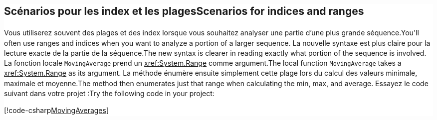 ## <a name="scenarios-for-indices-and-ranges"></a><span data-ttu-id="ffec8-169">Scénarios pour les index et les plages</span><span class="sxs-lookup"><span data-stu-id="ffec8-169">Scenarios for indices and ranges</span></span>

<span data-ttu-id="ffec8-170">Vous utiliserez souvent des plages et des index lorsque vous souhaitez analyser une partie d’une plus grande séquence.</span><span class="sxs-lookup"><span data-stu-id="ffec8-170">You'll often use ranges and indices when you want to analyze a portion of a larger sequence.</span></span> <span data-ttu-id="ffec8-171">La nouvelle syntaxe est plus claire pour la lecture exacte de la partie de la séquence.</span><span class="sxs-lookup"><span data-stu-id="ffec8-171">The new syntax is clearer in reading exactly what portion of the sequence is involved.</span></span> <span data-ttu-id="ffec8-172">La fonction locale `MovingAverage` prend un <xref:System.Range> comme argument.</span><span class="sxs-lookup"><span data-stu-id="ffec8-172">The local function `MovingAverage` takes a <xref:System.Range> as its argument.</span></span> <span data-ttu-id="ffec8-173">La méthode énumère ensuite simplement cette plage lors du calcul des valeurs minimale, maximale et moyenne.</span><span class="sxs-lookup"><span data-stu-id="ffec8-173">The method then enumerates just that range when calculating the min, max, and average.</span></span> <span data-ttu-id="ffec8-174">Essayez le code suivant dans votre projet :</span><span class="sxs-lookup"><span data-stu-id="ffec8-174">Try the following code in your project:</span></span>

[!code-csharp[MovingAverages](~/samples/snippets/csharp/tutorials/RangesIndexes/IndicesAndRanges.cs#IndicesAndRanges_MovingAverage)]
